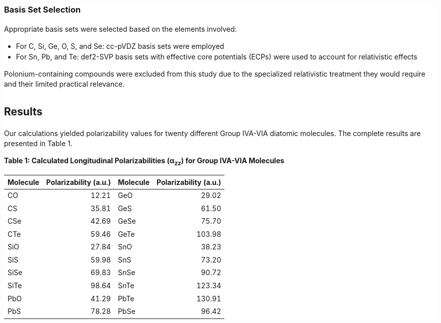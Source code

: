 ### Basis Set Selection

Appropriate basis sets were selected based on the elements involved:
- For C, Si, Ge, O, S, and Se: cc-pVDZ basis sets were employed
- For Sn, Pb, and Te: def2-SVP basis sets with effective core potentials (ECPs) were used to account for relativistic effects

Polonium-containing compounds were excluded from this study due to the specialized relativistic treatment they would require and their limited practical relevance.

## Results

Our calculations yielded polarizability values for twenty different Group IVA-VIA diatomic molecules. The complete results are presented in Table 1.

**Table 1: Calculated Longitudinal Polarizabilities (α<sub>zz</sub>) for Group IVA-VIA Molecules**

| Molecule | Polarizability (a.u.) | Molecule | Polarizability (a.u.) |
|----------|----------------------:|----------|----------------------:|
| CO       | 12.21                 | GeO      | 29.02                 |
| CS       | 35.81                 | GeS      | 61.50                 |
| CSe      | 42.69                 | GeSe     | 75.70                 |
| CTe      | 59.46                 | GeTe     | 103.98                |
| SiO      | 27.84                 | SnO      | 38.23                 |
| SiS      | 59.98                 | SnS      | 73.20                 |
| SiSe     | 69.83                 | SnSe     | 90.72                 |
| SiTe     | 98.64                 | SnTe     | 123.34                |
| PbO      | 41.29                 | PbTe     | 130.91                |
| PbS      | 78.28                 | PbSe     | 96.42                 |

<figure>